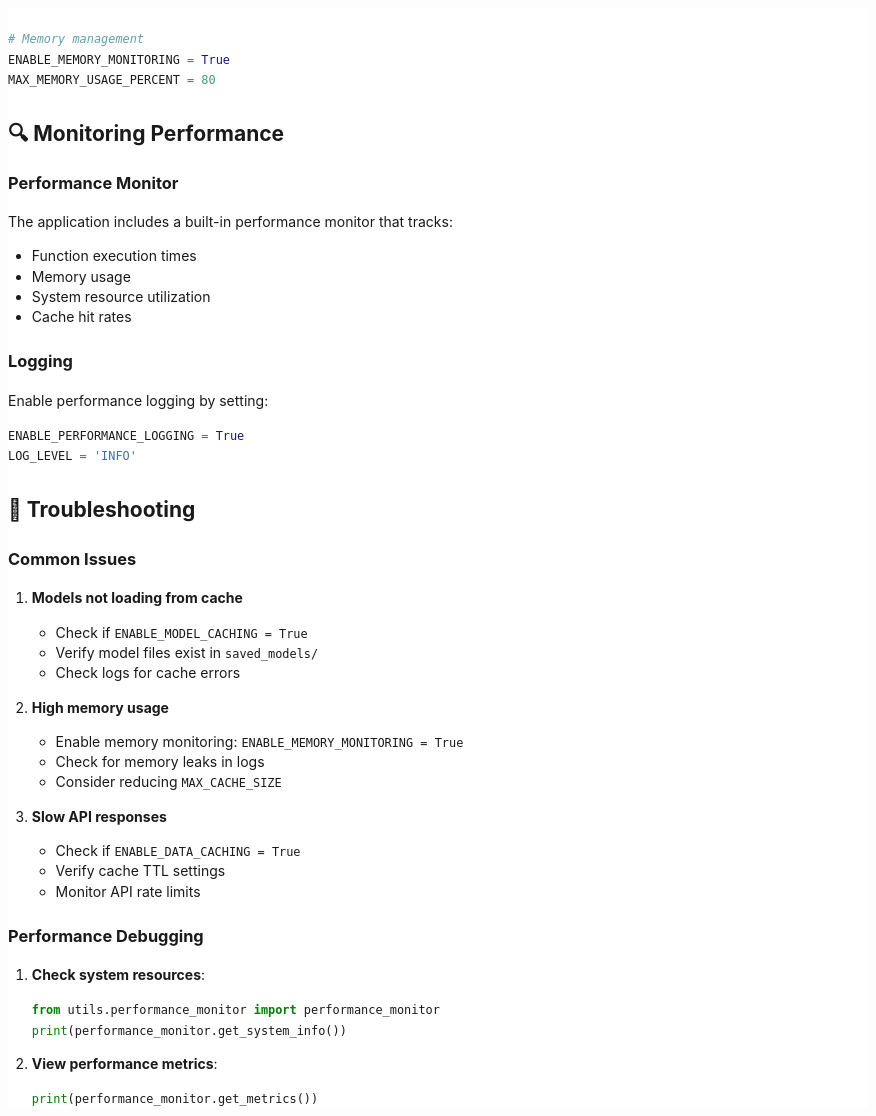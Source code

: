 ```python

# Memory management
ENABLE_MEMORY_MONITORING = True
MAX_MEMORY_USAGE_PERCENT = 80
```

## 🔍 Monitoring Performance

### Performance Monitor
The application includes a built-in performance monitor that tracks:
- Function execution times
- Memory usage
- System resource utilization
- Cache hit rates

### Logging
Enable performance logging by setting:
```python
ENABLE_PERFORMANCE_LOGGING = True
LOG_LEVEL = 'INFO'
```

## 🚨 Troubleshooting

### Common Issues

1. **Models not loading from cache**
   - Check if `ENABLE_MODEL_CACHING = True`
   - Verify model files exist in `saved_models/`
   - Check logs for cache errors

2. **High memory usage**
   - Enable memory monitoring: `ENABLE_MEMORY_MONITORING = True`
   - Check for memory leaks in logs
   - Consider reducing `MAX_CACHE_SIZE`

3. **Slow API responses**
   - Check if `ENABLE_DATA_CACHING = True`
   - Verify cache TTL settings
   - Monitor API rate limits

### Performance Debugging

1. **Check system resources**:
   ```python
   from utils.performance_monitor import performance_monitor
   print(performance_monitor.get_system_info())
   ```

2. **View performance metrics**:
   ```python
   print(performance_monitor.get_metrics())
   ```
